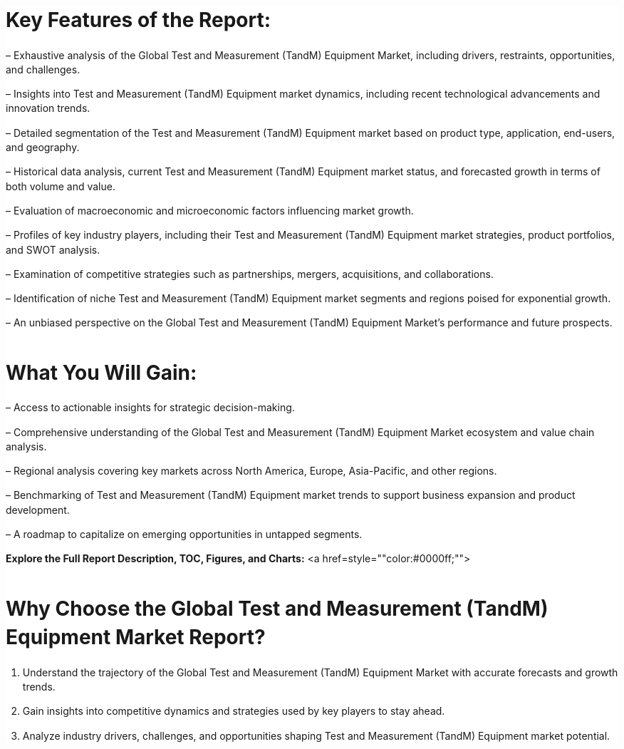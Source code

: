 # <strong>Key Features of the Report:</strong>

– Exhaustive analysis of the Global Test and Measurement (TandM) Equipment Market, including drivers, restraints, opportunities, and challenges.

– Insights into Test and Measurement (TandM) Equipment market dynamics, including recent technological advancements and innovation trends.

– Detailed segmentation of the Test and Measurement (TandM) Equipment market based on product type, application, end-users, and geography.

– Historical data analysis, current Test and Measurement (TandM) Equipment market status, and forecasted growth in terms of both volume and value.

– Evaluation of macroeconomic and microeconomic factors influencing market growth.

– Profiles of key industry players, including their Test and Measurement (TandM) Equipment market strategies, product portfolios, and SWOT analysis.

– Examination of competitive strategies such as partnerships, mergers, acquisitions, and collaborations.

– Identification of niche Test and Measurement (TandM) Equipment market segments and regions poised for exponential growth.

– An unbiased perspective on the Global Test and Measurement (TandM) Equipment Market’s performance and future prospects.

# <strong>What You Will Gain:</strong>

– Access to actionable insights for strategic decision-making.

– Comprehensive understanding of the Global Test and Measurement (TandM) Equipment Market ecosystem and value chain analysis.

– Regional analysis covering key markets across North America, Europe, Asia-Pacific, and other regions.

– Benchmarking of Test and Measurement (TandM) Equipment market trends to support business expansion and product development.

– A roadmap to capitalize on emerging opportunities in untapped segments.

<strong>Explore the Full Report Description, TOC, Figures, and Charts:</strong>
<a href=style=""color:#0000ff;""></a>

# <strong>Why Choose the Global Test and Measurement (TandM) Equipment Market Report?</strong>

1. Understand the trajectory of the Global Test and Measurement (TandM) Equipment Market with accurate forecasts and growth trends.

2. Gain insights into competitive dynamics and strategies used by key players to stay ahead.

3. Analyze industry drivers, challenges, and opportunities shaping Test and Measurement (TandM) Equipment market potential.
